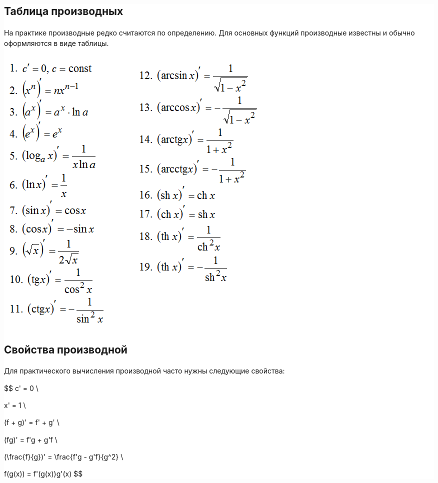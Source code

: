 ## Таблица производных

На практике производные редко считаются по определению. Для основных функций производные известны и обычно оформляются в виде таблицы.

![derivatives_table](../images/derivatives_table.png)

## Свойства производной

Для практического вычисления производной часто нужны следующие свойства:

$$
c' = 0 \\

x' = 1 \\

(f + g)' = f' + g' \\

(fg)' = f'g + g'f \\

(\frac{f}{g})' = \frac{f'g - g'f}{g^2} \\

f(g(x)) = f'(g(x))g'(x)
$$

